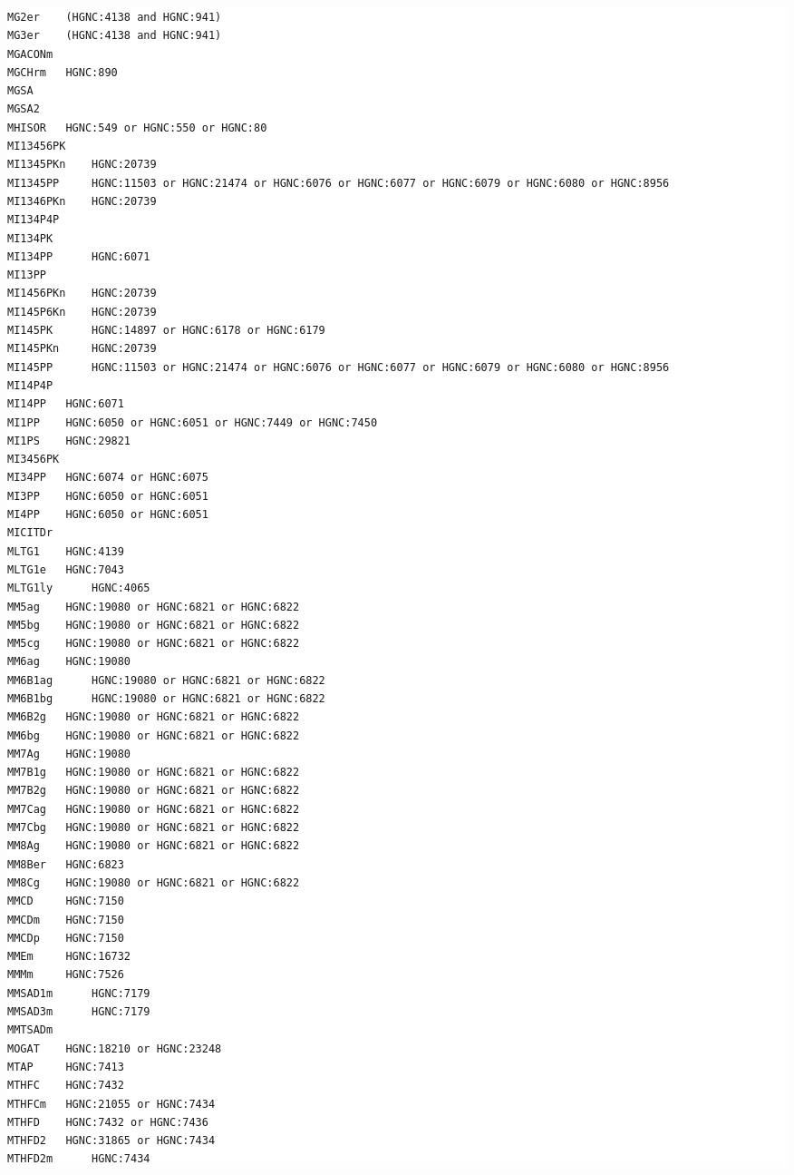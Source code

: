     MG2er 	 (HGNC:4138 and HGNC:941)
    MG3er 	 (HGNC:4138 and HGNC:941)
    MGACONm 	 
    MGCHrm 	 HGNC:890
    MGSA 	 
    MGSA2 	 
    MHISOR 	 HGNC:549 or HGNC:550 or HGNC:80
    MI13456PK 	 
    MI1345PKn 	 HGNC:20739
    MI1345PP 	 HGNC:11503 or HGNC:21474 or HGNC:6076 or HGNC:6077 or HGNC:6079 or HGNC:6080 or HGNC:8956
    MI1346PKn 	 HGNC:20739
    MI134P4P 	 
    MI134PK 	 
    MI134PP 	 HGNC:6071
    MI13PP 	 
    MI1456PKn 	 HGNC:20739
    MI145P6Kn 	 HGNC:20739
    MI145PK 	 HGNC:14897 or HGNC:6178 or HGNC:6179
    MI145PKn 	 HGNC:20739
    MI145PP 	 HGNC:11503 or HGNC:21474 or HGNC:6076 or HGNC:6077 or HGNC:6079 or HGNC:6080 or HGNC:8956
    MI14P4P 	 
    MI14PP 	 HGNC:6071
    MI1PP 	 HGNC:6050 or HGNC:6051 or HGNC:7449 or HGNC:7450
    MI1PS 	 HGNC:29821
    MI3456PK 	 
    MI34PP 	 HGNC:6074 or HGNC:6075
    MI3PP 	 HGNC:6050 or HGNC:6051
    MI4PP 	 HGNC:6050 or HGNC:6051
    MICITDr 	 
    MLTG1 	 HGNC:4139
    MLTG1e 	 HGNC:7043
    MLTG1ly 	 HGNC:4065
    MM5ag 	 HGNC:19080 or HGNC:6821 or HGNC:6822
    MM5bg 	 HGNC:19080 or HGNC:6821 or HGNC:6822
    MM5cg 	 HGNC:19080 or HGNC:6821 or HGNC:6822
    MM6ag 	 HGNC:19080
    MM6B1ag 	 HGNC:19080 or HGNC:6821 or HGNC:6822
    MM6B1bg 	 HGNC:19080 or HGNC:6821 or HGNC:6822
    MM6B2g 	 HGNC:19080 or HGNC:6821 or HGNC:6822
    MM6bg 	 HGNC:19080 or HGNC:6821 or HGNC:6822
    MM7Ag 	 HGNC:19080
    MM7B1g 	 HGNC:19080 or HGNC:6821 or HGNC:6822
    MM7B2g 	 HGNC:19080 or HGNC:6821 or HGNC:6822
    MM7Cag 	 HGNC:19080 or HGNC:6821 or HGNC:6822
    MM7Cbg 	 HGNC:19080 or HGNC:6821 or HGNC:6822
    MM8Ag 	 HGNC:19080 or HGNC:6821 or HGNC:6822
    MM8Ber 	 HGNC:6823
    MM8Cg 	 HGNC:19080 or HGNC:6821 or HGNC:6822
    MMCD 	 HGNC:7150
    MMCDm 	 HGNC:7150
    MMCDp 	 HGNC:7150
    MMEm 	 HGNC:16732
    MMMm 	 HGNC:7526
    MMSAD1m 	 HGNC:7179
    MMSAD3m 	 HGNC:7179
    MMTSADm 	 
    MOGAT 	 HGNC:18210 or HGNC:23248
    MTAP 	 HGNC:7413
    MTHFC 	 HGNC:7432
    MTHFCm 	 HGNC:21055 or HGNC:7434
    MTHFD 	 HGNC:7432 or HGNC:7436
    MTHFD2 	 HGNC:31865 or HGNC:7434
    MTHFD2m 	 HGNC:7434